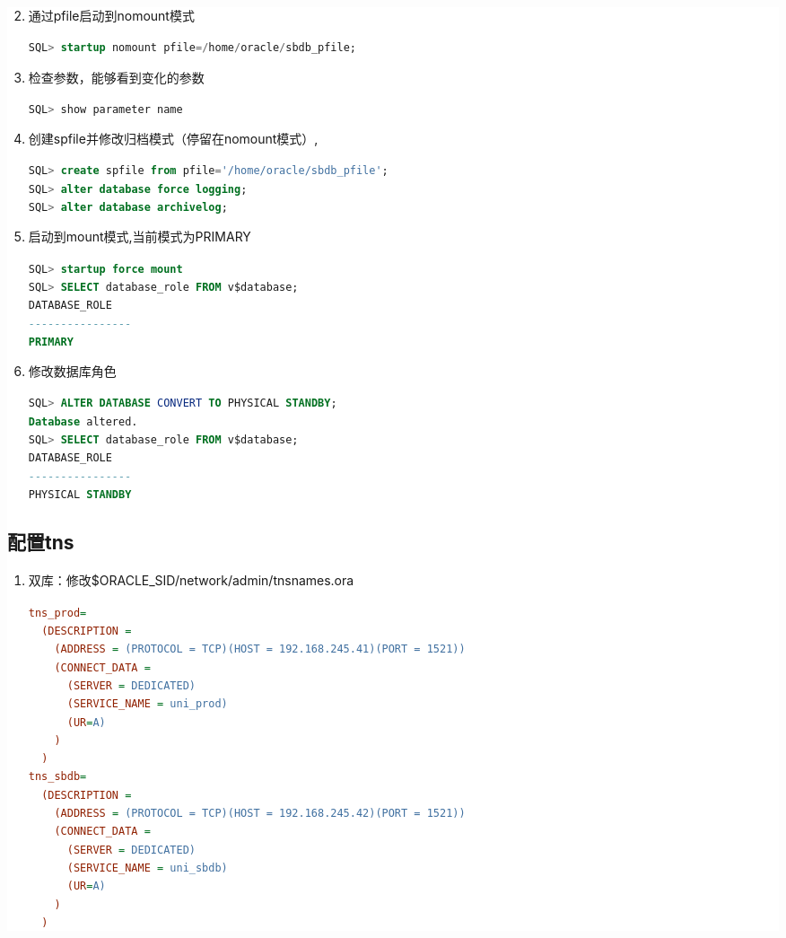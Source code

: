 2. 通过pfile启动到nomount模式

   ```sql
   SQL> startup nomount pfile=/home/oracle/sbdb_pfile;
   ```

3. 检查参数，能够看到变化的参数

   ```sql
   SQL> show parameter name
   ```

4. 创建spfile并修改归档模式（停留在nomount模式）,

   ```sql
   SQL> create spfile from pfile='/home/oracle/sbdb_pfile';
   SQL> alter database force logging;
   SQL> alter database archivelog;
   ```

5. 启动到mount模式,当前模式为PRIMARY

   ```sql
   SQL> startup force mount
   SQL> SELECT database_role FROM v$database;
   DATABASE_ROLE
   ----------------
   PRIMARY
   ```

6. 修改数据库角色

   ```sql
   SQL> ALTER DATABASE CONVERT TO PHYSICAL STANDBY;
   Database altered.
   SQL> SELECT database_role FROM v$database;
   DATABASE_ROLE
   ----------------
   PHYSICAL STANDBY
   ```

   

## 配置tns


1. 双库：修改$ORACLE_SID/network/admin/tnsnames.ora

   ```ini
   tns_prod=
     (DESCRIPTION =
       (ADDRESS = (PROTOCOL = TCP)(HOST = 192.168.245.41)(PORT = 1521))
       (CONNECT_DATA =
         (SERVER = DEDICATED)
         (SERVICE_NAME = uni_prod)
         (UR=A)
       )
     )
   tns_sbdb=  
     (DESCRIPTION =
       (ADDRESS = (PROTOCOL = TCP)(HOST = 192.168.245.42)(PORT = 1521))
       (CONNECT_DATA =
         (SERVER = DEDICATED)
         (SERVICE_NAME = uni_sbdb)
         (UR=A)
       )
     )
   ```
